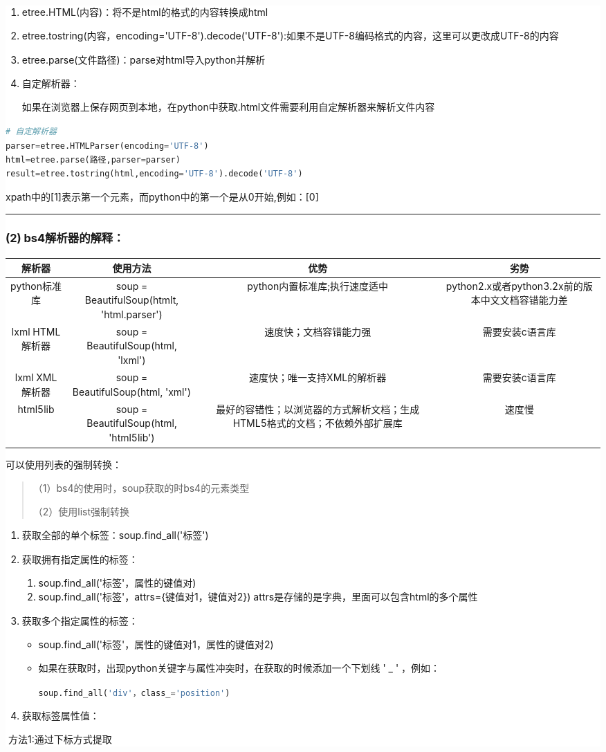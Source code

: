 1. etree.HTML(内容)：将不是html的格式的内容转换成html

2. etree.tostring(内容，encoding='UTF-8').decode('UTF-8'):如果不是UTF-8编码格式的内容，这里可以更改成UTF-8的内容

3. etree.parse(文件路径)：parse对html导入python并解析

4. 自定解析器：

   如果在浏览器上保存网页到本地，在python中获取.html文件需要利用自定解析器来解析文件内容

```python
# 自定解析器
parser=etree.HTMLParser(encoding='UTF-8')
html=etree.parse(路径,parser=parser)
result=etree.tostring(html,encoding='UTF-8').decode('UTF-8')
```

xpath中的[1]表示第一个元素，而python中的第一个是从0开始,例如：[0]

---

### (2)  bs4解析器的解释：

|     解析器      |                  使用方法                  |                             优势                             |                       劣势                        |
| :-------------: | :----------------------------------------: | :----------------------------------------------------------: | :-----------------------------------------------: |
|  python标准库   | soup = BeautifulSoup(htmlt, 'html.parser') |                python内置标准库;执行速度适中                 | python2.x或者python3.2x前的版本中文文档容错能力差 |
| lxml HTML解析器 |     soup = BeautifulSoup(html, 'lxml')     |                    速度快；文档容错能力强                    |                  需要安装c语言库                  |
| lxml XML解析器  |     soup = BeautifulSoup(html, 'xml')      |                 速度快；唯一支持XML的解析器                  |                  需要安装c语言库                  |
|    html5lib     |   soup = BeautifulSoup(html, 'html5lib')   | 最好的容错性；以浏览器的方式解析文档；生成HTML5格式的文档；不依赖外部扩展库 |                      速度慢                       |

可以使用列表的强制转换：

> （1）bs4的使用时，soup获取的时bs4的元素类型
>
> （2）使用list强制转换

1. 获取全部的单个标签：soup.find_all('标签')

2. 获取拥有指定属性的标签：

   1. soup.find_all('标签'，属性的键值对)
   2. soup.find_all('标签'，attrs={键值对1，键值对2})        attrs是存储的是字典，里面可以包含html的多个属性

3. 获取多个指定属性的标签：

   - soup.find_all('标签'，属性的键值对1，属性的键值对2)

   - 如果在获取时，出现python关键字与属性冲突时，在获取的时候添加一个下划线 ' _ '  ，例如：

     ```python
     soup.find_all('div'，class_='position')
     ```

4. 获取标签属性值：

​		方法1:通过下标方式提取
